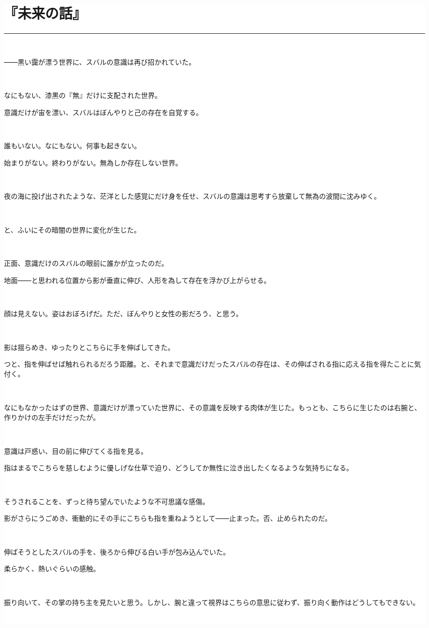 # 『未来の話』

------

　

――黒い靄が漂う世界に、スバルの意識は再び招かれていた。

　

なにもない、漆黒の『無』だけに支配された世界。

意識だけが宙を漂い、スバルはぼんやりと己の存在を自覚する。

　

誰もいない。なにもない。何事も起きない。

始まりがない。終わりがない。無為しか存在しない世界。

　

夜の海に投げ出されたような、茫洋とした感覚にだけ身を任せ、スバルの意識は思考すら放棄して無為の波間に沈みゆく。

　

と、ふいにその暗闇の世界に変化が生じた。

　

正面、意識だけのスバルの眼前に誰かが立ったのだ。

地面――と思われる位置から影が垂直に伸び、人形を為して存在を浮かび上がらせる。

　

顔は見えない。姿はおぼろげだ。ただ、ぼんやりと女性の影だろう、と思う。

　

影は揺らめき、ゆったりとこちらに手を伸ばしてきた。

つと、指を伸ばせば触れられるだろう距離。と、それまで意識だけだったスバルの存在は、その伸ばされる指に応える指を得たことに気付く。

　

なにもなかったはずの世界、意識だけが漂っていた世界に、その意識を反映する肉体が生じた。もっとも、こちらに生じたのは右腕と、作りかけの左手だけだったが。

　

意識は戸惑い、目の前に伸びてくる指を見る。

指はまるでこちらを慈しむように優しげな仕草で迫り、どうしてか無性に泣き出したくなるような気持ちになる。

　

そうされることを、ずっと待ち望んでいたような不可思議な感傷。

影がさらにうごめき、衝動的にその手にこちらも指を重ねようとして――止まった。否、止められたのだ。

　

伸ばそうとしたスバルの手を、後ろから伸びる白い手が包み込んでいた。

柔らかく、熱いぐらいの感触。

　

振り向いて、その掌の持ち主を見たいと思う。しかし、腕と違って視界はこちらの意思に従わず、振り向く動作はどうしてもできない。

　